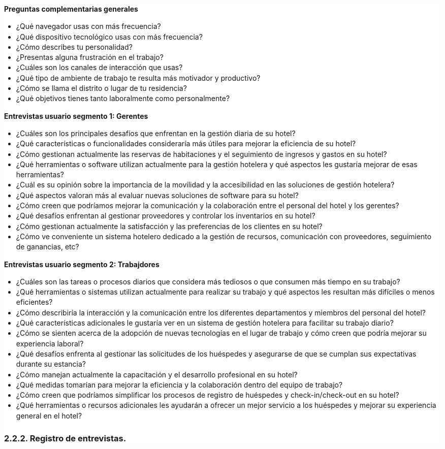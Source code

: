 **Preguntas complementarias generales**
- ¿Qué navegador usas con más frecuencia?<br>
- ¿Qué dispositivo tecnológico usas con más frecuencia?<br>
- ¿Cómo describes tu personalidad?<br>
- ¿Presentas alguna frustración en el trabajo?<br>
- ¿Cuáles son los canales de interacción que usas?<br>
- ¿Qué tipo de ambiente de trabajo te resulta más motivador y productivo?<br>
- ¿Cómo se llama el distrito o lugar de tu residencia?<br>
- ¿Qué objetivos tienes tanto laboralmente como personalmente?

**Entrevistas usuario segmento 1: Gerentes**

- ¿Cuáles son los principales desafíos que enfrentan en la gestión diaria de su hotel?<br>
- ¿Qué características o funcionalidades consideraría más útiles para mejorar la eficiencia de su hotel?<br>
- ¿Cómo gestionan actualmente las reservas de habitaciones y el seguimiento de ingresos y gastos en su hotel?<br>
- ¿Qué herramientas o software utilizan actualmente para la gestión hotelera y qué aspectos les gustaría mejorar de esas herramientas?<br>
- ¿Cuál es su opinión sobre la importancia de la movilidad y la accesibilidad en las soluciones de gestión hotelera?<br>
- ¿Qué aspectos valoran más al evaluar nuevas soluciones de software para su hotel?<br>
- ¿Cómo creen que podríamos mejorar la comunicación y la colaboración entre el personal del hotel y los gerentes?<br>
- ¿Qué desafíos enfrentan al gestionar proveedores y controlar los inventarios en su hotel?<br>
- ¿Cómo gestionan actualmente la satisfacción y las preferencias de los clientes en su hotel?<br>
- ¿Cómo ve conveniente un sistema hotelero dedicado a la gestión de recursos, comunicación con proveedores, seguimiento de ganancias, etc?

**Entrevistas usuario segmento 2: Trabajdores**

- ¿Cuáles son las tareas o procesos diarios que considera más tediosos o que consumen más tiempo en su trabajo?<br>
- ¿Qué herramientas o sistemas utilizan actualmente para realizar su trabajo y qué aspectos les resultan más difíciles o menos eficientes?<br>
- ¿Cómo describiría la interacción y la comunicación entre los diferentes departamentos y miembros del personal del hotel?<br>
- ¿Qué características adicionales le gustaría ver en un sistema de gestión hotelera para facilitar su trabajo diario?<br>
- ¿Cómo se sienten acerca de la adopción de nuevas tecnologías en el lugar de trabajo y cómo creen que podría mejorar su experiencia laboral?<br>
- ¿Qué desafíos enfrenta al gestionar las solicitudes de los huéspedes y asegurarse de que se cumplan sus expectativas durante su estancia?<br>
- ¿Cómo manejan actualmente la capacitación y el desarrollo profesional en su hotel?<br>
- ¿Qué medidas tomarían para mejorar la eficiencia y la colaboración dentro del equipo de trabajo?<br>
- ¿Cómo creen que podríamos simplificar los procesos de registro de huéspedes y check-in/check-out en su hotel?<br>
- ¿Qué herramientas o recursos adicionales les ayudarán a ofrecer un mejor servicio a los huéspedes y mejorar su experiencia general en el hotel?

### 2.2.2. Registro de entrevistas.
